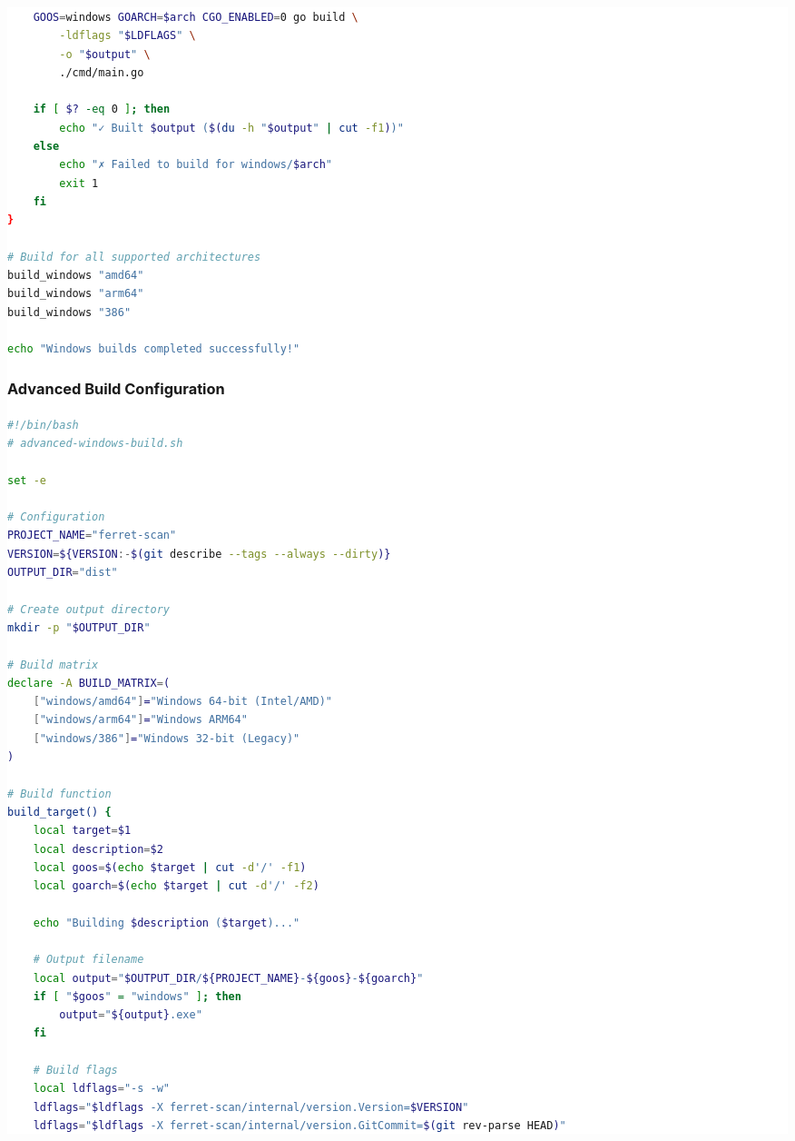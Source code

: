 ```bash
    GOOS=windows GOARCH=$arch CGO_ENABLED=0 go build \
        -ldflags "$LDFLAGS" \
        -o "$output" \
        ./cmd/main.go
    
    if [ $? -eq 0 ]; then
        echo "✓ Built $output ($(du -h "$output" | cut -f1))"
    else
        echo "✗ Failed to build for windows/$arch"
        exit 1
    fi
}

# Build for all supported architectures
build_windows "amd64"
build_windows "arm64"
build_windows "386"

echo "Windows builds completed successfully!"
```

### Advanced Build Configuration

```bash
#!/bin/bash
# advanced-windows-build.sh

set -e

# Configuration
PROJECT_NAME="ferret-scan"
VERSION=${VERSION:-$(git describe --tags --always --dirty)}
OUTPUT_DIR="dist"

# Create output directory
mkdir -p "$OUTPUT_DIR"

# Build matrix
declare -A BUILD_MATRIX=(
    ["windows/amd64"]="Windows 64-bit (Intel/AMD)"
    ["windows/arm64"]="Windows ARM64"
    ["windows/386"]="Windows 32-bit (Legacy)"
)

# Build function
build_target() {
    local target=$1
    local description=$2
    local goos=$(echo $target | cut -d'/' -f1)
    local goarch=$(echo $target | cut -d'/' -f2)
    
    echo "Building $description ($target)..."
    
    # Output filename
    local output="$OUTPUT_DIR/${PROJECT_NAME}-${goos}-${goarch}"
    if [ "$goos" = "windows" ]; then
        output="${output}.exe"
    fi
    
    # Build flags
    local ldflags="-s -w"
    ldflags="$ldflags -X ferret-scan/internal/version.Version=$VERSION"
    ldflags="$ldflags -X ferret-scan/internal/version.GitCommit=$(git rev-parse HEAD)"
```